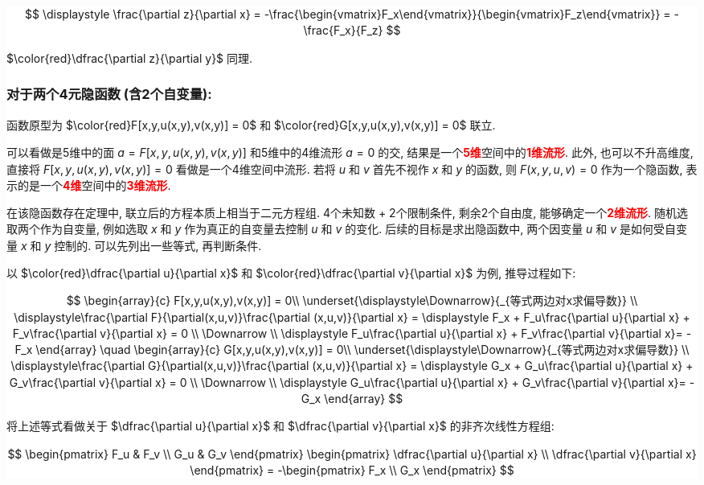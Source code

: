 $$
\displaystyle \frac{\partial z}{\partial x} = 
-\frac{\begin{vmatrix}F_x\end{vmatrix}}{\begin{vmatrix}F_z\end{vmatrix}} = 
-\frac{F_x}{F_z}
$$

$\color{red}\dfrac{\partial z}{\partial y}$ 同理.


### 对于两个4元隐函数 (含2个自变量):

函数原型为 $\color{red}F[x,y,u(x,y),v(x,y)] = 0$ 和 $\color{red}G[x,y,u(x,y),v(x,y)] = 0$ 联立. 

可以看做是5维中的面 $a = F[x,y,u(x,y),v(x,y)]$ 和5维中的4维流形 $a=0$ 的交, 结果是一个<font color=red><b>5维</b></font>空间中的<font color=red><b>1维流形</b></font>. 
此外, 也可以不升高维度, 直接将 $F[x,y,u(x,y),v(x,y)] = 0$ 看做是一个4维空间中流形.
若将 $u$ 和 $v$ 首先不视作 $x$ 和 $y$ 的函数, 则  $F(x,y,u,v) = 0$ 作为一个隐函数, 表示的是一个<font color=red><b>4维</b></font>空间中的<font color=red><b>3维流形</b></font>.

在该隐函数存在定理中, 联立后的方程本质上相当于二元方程组. 
4个未知数 + 2个限制条件, 剩余2个自由度, 能够确定一个<font color=red><b>2维流形</b></font>. 
随机选取两个作为自变量, 例如选取 $x$ 和 $y$ 作为真正的自变量去控制 $u$ 和 $v$ 的变化. 
后续的目标是求出隐函数中, 两个因变量 $u$ 和 $v$ 是如何受自变量 $x$ 和 $y$ 控制的.
可以先列出一些等式, 再判断条件.

以 $\color{red}\dfrac{\partial u}{\partial x}$ 和 $\color{red}\dfrac{\partial v}{\partial x}$ 为例, 推导过程如下:

$$
\begin{array}{c}
F[x,y,u(x,y),v(x,y)] = 0\\
\underset{\displaystyle\Downarrow}{_{等式两边对x求偏导数}} \\
\displaystyle\frac{\partial F}{\partial(x,u,v)}\frac{\partial (x,u,v)}{\partial x} = 
\displaystyle F_x + F_u\frac{\partial u}{\partial x} + F_v\frac{\partial v}{\partial x} = 0 \\
\Downarrow \\
\displaystyle F_u\frac{\partial u}{\partial x} + F_v\frac{\partial v}{\partial x}= - F_x 
\end{array} 
\quad
\begin{array}{c}
G[x,y,u(x,y),v(x,y)] = 0\\
\underset{\displaystyle\Downarrow}{_{等式两边对x求偏导数}} \\
\displaystyle\frac{\partial G}{\partial(x,u,v)}\frac{\partial (x,u,v)}{\partial x} = 
\displaystyle G_x + G_u\frac{\partial u}{\partial x} + G_v\frac{\partial v}{\partial x} = 0 \\
\Downarrow \\
\displaystyle G_u\frac{\partial u}{\partial x} + G_v\frac{\partial v}{\partial x}= - G_x 
\end{array}
$$

将上述等式看做关于 $\dfrac{\partial u}{\partial x}$ 和 $\dfrac{\partial v}{\partial x}$ 的非齐次线性方程组:

$$
\begin{pmatrix}
F_u & F_v \\
G_u & G_v 
\end{pmatrix}
\begin{pmatrix}
\dfrac{\partial u}{\partial x} \\
\dfrac{\partial v}{\partial x}
\end{pmatrix} = 
-\begin{pmatrix}
F_x \\ G_x
\end{pmatrix}
$$
